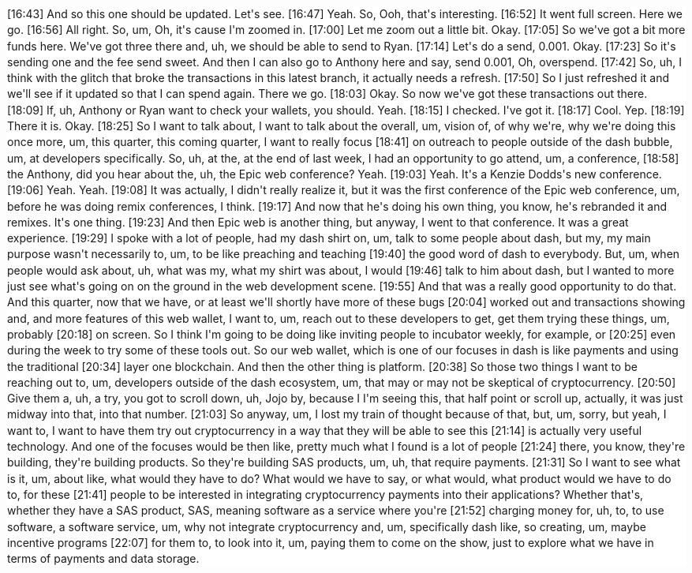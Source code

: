 [16:43] And so this one should be updated. Let's see.
[16:47] Yeah. So, Ooh, that's interesting.
[16:52] It went full screen. Here we go.
[16:56] All right. So, um, Oh, it's cause I'm zoomed in.
[17:00] Let me zoom out a little bit. Okay.
[17:05] So we've got a bit more funds here. We've got three there and, uh, we should be able to send to Ryan.
[17:14] Let's do a send, 0.001. Okay.
[17:23] So it's sending one and the fee send sweet. And then I can also go to Anthony here and say, send 0.001, Oh, overspend.
[17:42] So, uh, I think with the glitch that broke the transactions in this latest branch, it actually needs a refresh.
[17:50] So I just refreshed it and we'll see if it updated so that I can spend again. There we go.
[18:03] Okay. So now we've got these transactions out there.
[18:09] If, uh, Anthony or Ryan want to check your wallets, you should. Yeah.
[18:15] I checked. I've got it.
[18:17] Cool. Yep.
[18:19] There it is. Okay.
[18:25] So I want to talk about, I want to talk about the overall, um, vision of, of why we're, why we're doing this once more, um, this quarter, this coming quarter, I want to really focus
[18:41] on outreach to people outside of the dash bubble, um, at developers specifically. So, uh, at the, at the end of last week, I had an opportunity to go attend, um, a conference,
[18:58] the Anthony, did you hear about the, uh, the Epic web conference? Yeah.
[19:03] Yeah. It's a Kenzie Dodds's new conference.
[19:06] Yeah. Yeah.
[19:08] It was actually, I didn't really realize it, but it was the first conference of the Epic web conference, um, before he was doing remix conferences, I think.
[19:17] And now that he's doing his own thing, you know, he's rebranded it and remixes. It's one thing.
[19:23] And then Epic web is another thing, but anyway, I went to that conference. It was a great experience.
[19:29] I spoke with a lot of people, had my dash shirt on, um, talk to some people about dash, but my, my main purpose wasn't necessarily to, um, to be like preaching and teaching
[19:40] the good word of dash to everybody. But, um, when people would ask about, uh, what was my, what my shirt was about, I would
[19:46] talk to him about dash, but I wanted to more just see what's going on on the ground in the web development scene.
[19:55] And that was a really good opportunity to do that. And this quarter, now that we have, or at least we'll shortly have more of these bugs
[20:04] worked out and transactions showing and, and more features of this web wallet, I want to, um, reach out to these developers to get, get them trying these things, um, probably
[20:18] on screen. So I think I'm going to be doing like inviting people to incubator weekly, for example, or
[20:25] even during the week to try some of these tools out. So our web wallet, which is one of our focuses in dash is like payments and using the traditional
[20:34] layer one blockchain. And then the other thing is platform.
[20:38] So those two things I want to be reaching out to, um, developers outside of the dash ecosystem, um, that may or may not be skeptical of cryptocurrency.
[20:50] Give them a, uh, a try, you got to scroll down, uh, Jojo by, because I I'm seeing this, that half point or scroll up, actually, it was just midway into that, into that number.
[21:03] So anyway, um, I lost my train of thought because of that, but, um, sorry, but yeah, I want to, I want to have them try out cryptocurrency in a way that they will be able to see this
[21:14] is actually very useful technology. And one of the focuses would be then like, pretty much what I found is a lot of people
[21:24] there, you know, they're building, they're building products. So they're building SAS products, um, uh, that require payments.
[21:31] So I want to see what is it, um, about like, what would they have to do? What would we have to say, or what would, what product would we have to do to, for these
[21:41] people to be interested in integrating cryptocurrency payments into their applications? Whether that's, whether they have a SAS product, SAS, meaning software as a service where you're
[21:52] charging money for, uh, to, to use software, a software service, um, why not integrate cryptocurrency and, um, specifically dash like, so creating, um, maybe incentive programs
[22:07] for them to, to look into it, um, paying them to come on the show, just to explore what we have in terms of payments and data storage.
